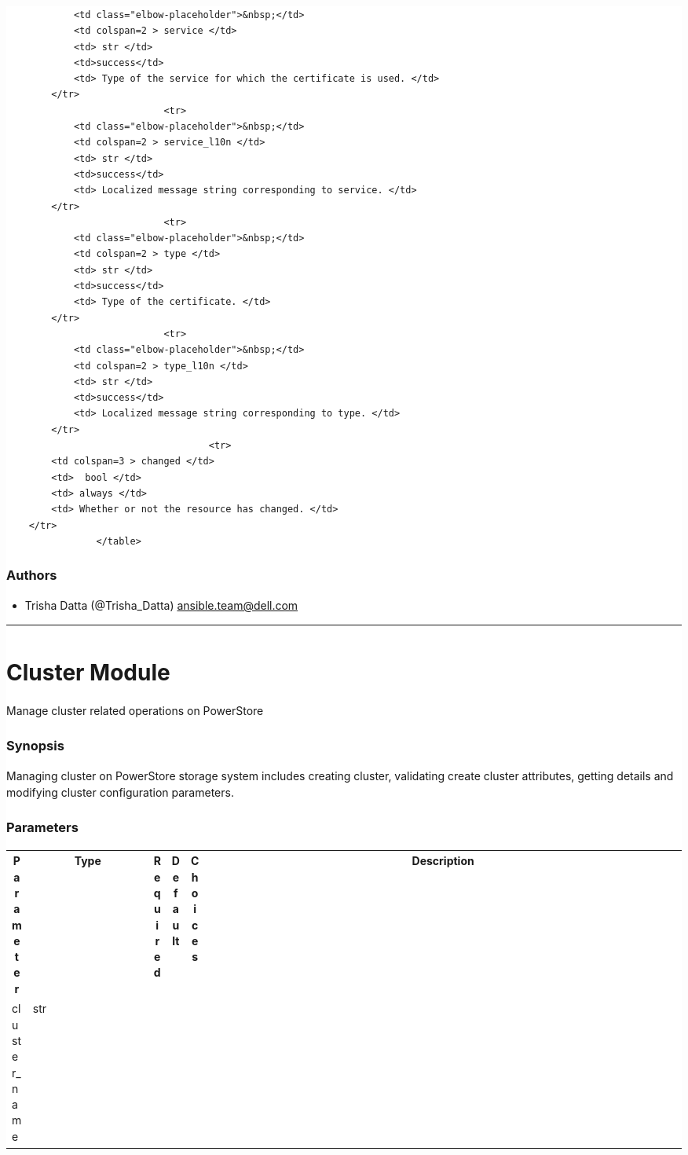                 <td class="elbow-placeholder">&nbsp;</td>
                <td colspan=2 > service </td>
                <td> str </td>
                <td>success</td>
                <td> Type of the service for which the certificate is used. </td>
            </tr>
                                <tr>
                <td class="elbow-placeholder">&nbsp;</td>
                <td colspan=2 > service_l10n </td>
                <td> str </td>
                <td>success</td>
                <td> Localized message string corresponding to service. </td>
            </tr>
                                <tr>
                <td class="elbow-placeholder">&nbsp;</td>
                <td colspan=2 > type </td>
                <td> str </td>
                <td>success</td>
                <td> Type of the certificate. </td>
            </tr>
                                <tr>
                <td class="elbow-placeholder">&nbsp;</td>
                <td colspan=2 > type_l10n </td>
                <td> str </td>
                <td>success</td>
                <td> Localized message string corresponding to type. </td>
            </tr>
                                        <tr>
            <td colspan=3 > changed </td>
            <td>  bool </td>
            <td> always </td>
            <td> Whether or not the resource has changed. </td>
        </tr>
                    </table>

### Authors
* Trisha Datta (@Trisha_Datta) <ansible.team@dell.com>

--------------------------------
# Cluster Module

Manage cluster related operations on PowerStore

### Synopsis
 Managing cluster on PowerStore storage system includes creating cluster, validating create cluster attributes, getting details and modifying cluster configuration parameters.

### Parameters
                                                                                                                                                                                                                                                                                                                                                                                                                                                                                                                                                                                                                                                                                                                                                                                                                                                                                                                                                                                                                                                                                                                                                                                                                                                                                                                                                                                                                                                                                                                                                                    
<table>
    <tr>
        <th colspan=3>Parameter</th>
        <th width="20%">Type</th>
        <th>Required</th>
        <th>Default</th>
        <th>Choices</th>
        <th width="80%">Description</th>
    </tr>
                                                            <tr>
            <td colspan=3 > cluster_name</td>
            <td> str  </td>
            <td></td>